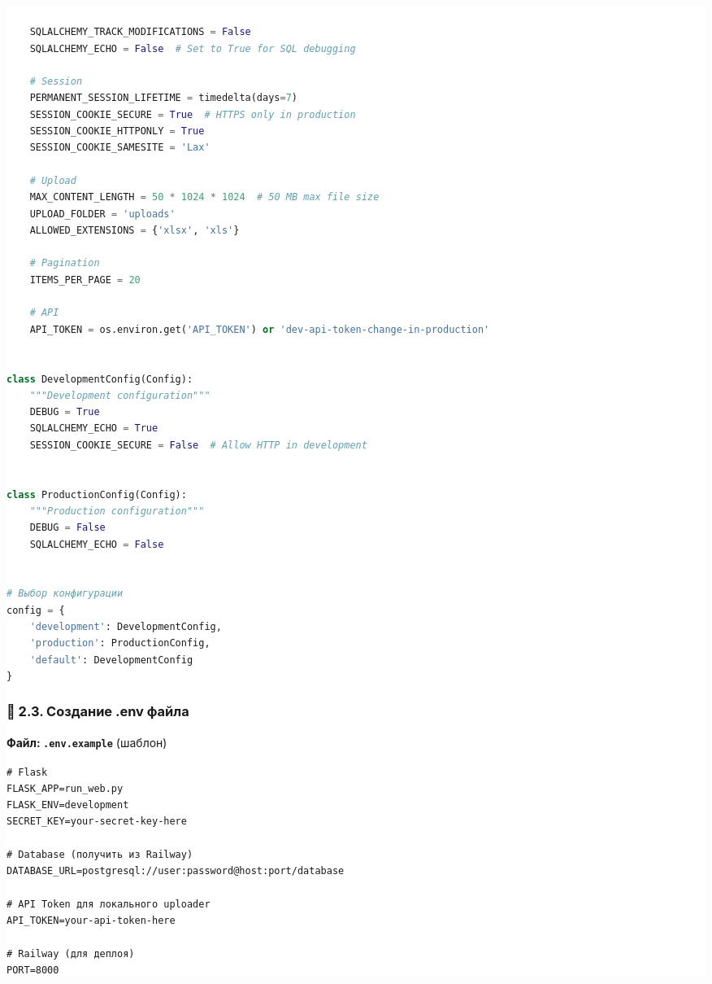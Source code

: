 ```python
    
    SQLALCHEMY_TRACK_MODIFICATIONS = False
    SQLALCHEMY_ECHO = False  # Set to True for SQL debugging
    
    # Session
    PERMANENT_SESSION_LIFETIME = timedelta(days=7)
    SESSION_COOKIE_SECURE = True  # HTTPS only in production
    SESSION_COOKIE_HTTPONLY = True
    SESSION_COOKIE_SAMESITE = 'Lax'
    
    # Upload
    MAX_CONTENT_LENGTH = 50 * 1024 * 1024  # 50 MB max file size
    UPLOAD_FOLDER = 'uploads'
    ALLOWED_EXTENSIONS = {'xlsx', 'xls'}
    
    # Pagination
    ITEMS_PER_PAGE = 20
    
    # API
    API_TOKEN = os.environ.get('API_TOKEN') or 'dev-api-token-change-in-production'


class DevelopmentConfig(Config):
    """Development configuration"""
    DEBUG = True
    SQLALCHEMY_ECHO = True
    SESSION_COOKIE_SECURE = False  # Allow HTTP in development


class ProductionConfig(Config):
    """Production configuration"""
    DEBUG = False
    SQLALCHEMY_ECHO = False


# Выбор конфигурации
config = {
    'development': DevelopmentConfig,
    'production': ProductionConfig,
    'default': DevelopmentConfig
}
```

### 📝 2.3. Создание .env файла

**Файл: `.env.example`** (шаблон)

```env
# Flask
FLASK_APP=run_web.py
FLASK_ENV=development
SECRET_KEY=your-secret-key-here

# Database (получить из Railway)
DATABASE_URL=postgresql://user:password@host:port/database

# API Token для локального uploader
API_TOKEN=your-api-token-here

# Railway (для деплоя)
PORT=8000
```
